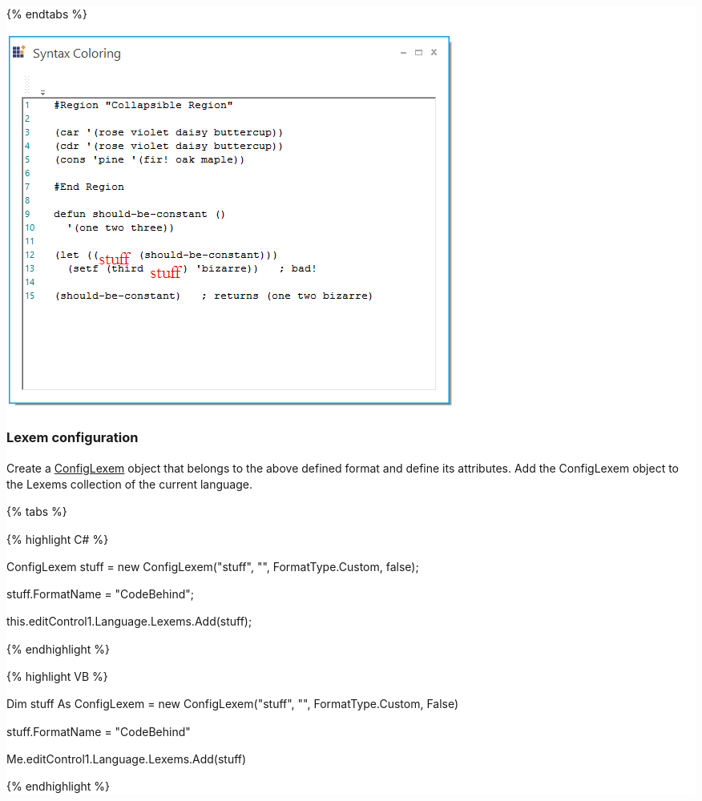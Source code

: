 {% endtabs %}

![](Syntax-Highlighting-and-Code-Coloring_images/Syntax-Highlighting-and-Code-Coloring_img17.png)

### Lexem configuration

Create a [ConfigLexem](https://help.syncfusion.com/cr/cref_files/windowsforms/edit/Syncfusion.Edit.Windows~Syncfusion.Windows.Forms.Edit.Implementation.Config.ConfigLexem.html) object that belongs to the above defined format and define its attributes. Add the ConfigLexem object to the Lexems collection of the current language.

{% tabs %}

{% highlight C# %}

ConfigLexem stuff = new ConfigLexem("stuff", "", FormatType.Custom, false);

stuff.FormatName = "CodeBehind";

this.editControl1.Language.Lexems.Add(stuff);

{% endhighlight %}


{% highlight VB %}

Dim stuff As ConfigLexem  = new ConfigLexem("stuff", "", FormatType.Custom, False)

stuff.FormatName = "CodeBehind"

Me.editControl1.Language.Lexems.Add(stuff)

{% endhighlight %}
